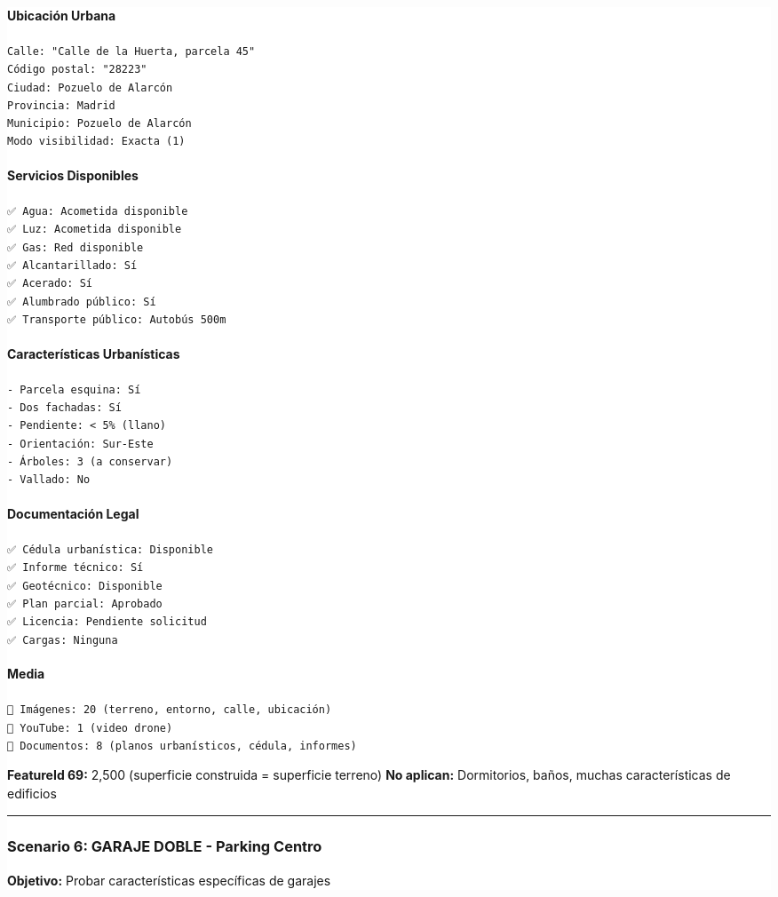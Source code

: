 #### Ubicación Urbana
```
Calle: "Calle de la Huerta, parcela 45"
Código postal: "28223"
Ciudad: Pozuelo de Alarcón
Provincia: Madrid
Municipio: Pozuelo de Alarcón
Modo visibilidad: Exacta (1)
```

#### Servicios Disponibles
```
✅ Agua: Acometida disponible
✅ Luz: Acometida disponible
✅ Gas: Red disponible
✅ Alcantarillado: Sí
✅ Acerado: Sí
✅ Alumbrado público: Sí
✅ Transporte público: Autobús 500m
```

#### Características Urbanísticas
```
- Parcela esquina: Sí
- Dos fachadas: Sí
- Pendiente: < 5% (llano)
- Orientación: Sur-Este
- Árboles: 3 (a conservar)
- Vallado: No
```

#### Documentación Legal
```
✅ Cédula urbanística: Disponible
✅ Informe técnico: Sí
✅ Geotécnico: Disponible
✅ Plan parcial: Aprobado
✅ Licencia: Pendiente solicitud
✅ Cargas: Ninguna
```

#### Media
```
📸 Imágenes: 20 (terreno, entorno, calle, ubicación)
🔗 YouTube: 1 (video drone)
📄 Documentos: 8 (planos urbanísticos, cédula, informes)
```

**FeatureId 69:** 2,500 (superficie construida = superficie terreno)
**No aplican:** Dormitorios, baños, muchas características de edificios

---

### Scenario 6: **GARAJE DOBLE - Parking Centro**
**Objetivo:** Probar características específicas de garajes
